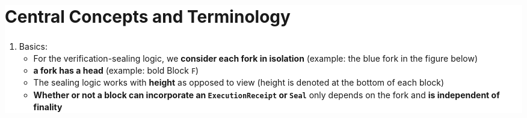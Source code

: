 # Central Concepts and Terminology


1. Basics:
   - For the verification-sealing logic, we **consider each fork in isolation**
     (example: the blue fork in the figure below)
   - **a fork has a head** (example: bold Block `F`)
   - The sealing logic works with **height**  as opposed to view (height is denoted at the bottom of each block)
   - **Whether or not a block can incorporate an `ExecutionReceipt` or `Seal`** only depends on the fork and **is independent of finality**

